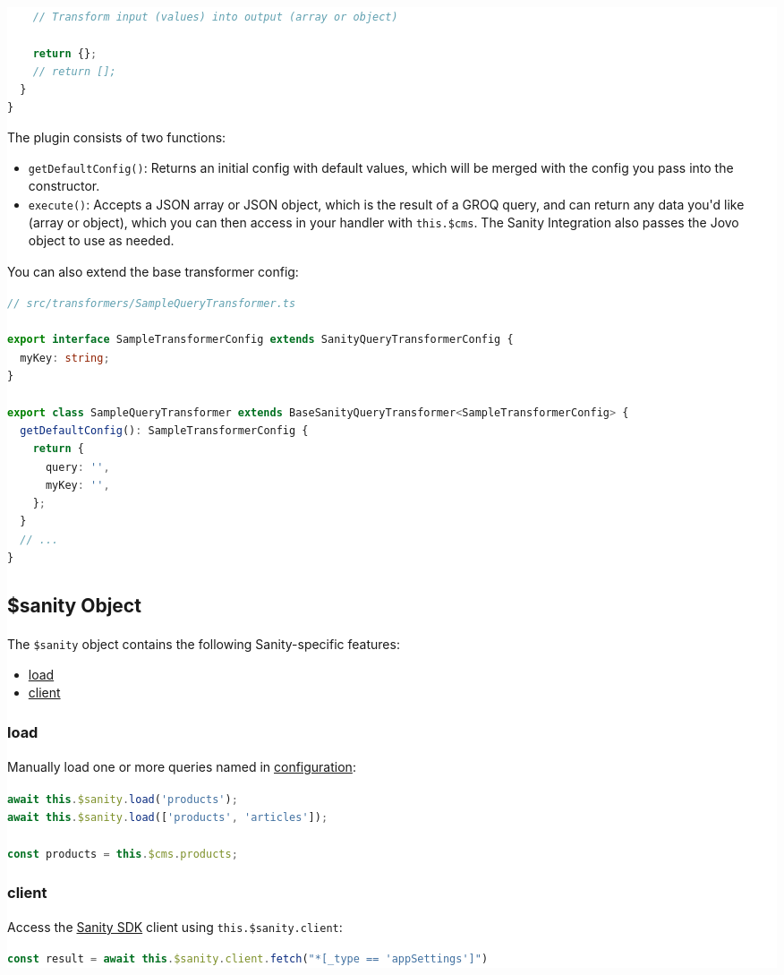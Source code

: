 ```typescript
    // Transform input (values) into output (array or object)

    return {};
    // return [];
  }
}
```

The plugin consists of two functions:

- `getDefaultConfig()`: Returns an initial config with default values, which will be merged with the config you pass into the constructor.
- `execute()`: Accepts a JSON array or JSON object, which is the result of a GROQ query, and can return any data you'd like (array or object), which you can then access in your handler with `this.$cms`. The Sanity Integration also passes the Jovo object to use as needed.

You can also extend the base transformer config:

```ts
// src/transformers/SampleQueryTransformer.ts

export interface SampleTransformerConfig extends SanityQueryTransformerConfig {
  myKey: string;
}

export class SampleQueryTransformer extends BaseSanityQueryTransformer<SampleTransformerConfig> {
  getDefaultConfig(): SampleTransformerConfig {
    return {
      query: '',
      myKey: '',
    };
  }
  // ...
}
```

## $sanity Object

The `$sanity` object contains the following Sanity-specific features:

- [load](#load)
- [client](#client)


### load

Manually load one or more queries named in [configuration](#configuration):

```typescript
await this.$sanity.load('products');
await this.$sanity.load(['products', 'articles']);

const products = this.$cms.products;
```

### client

Access the [Sanity SDK](https://github.com/sanity-io/client) client using `this.$sanity.client`:

```typescript
const result = await this.$sanity.client.fetch("*[_type == 'appSettings']")
```
